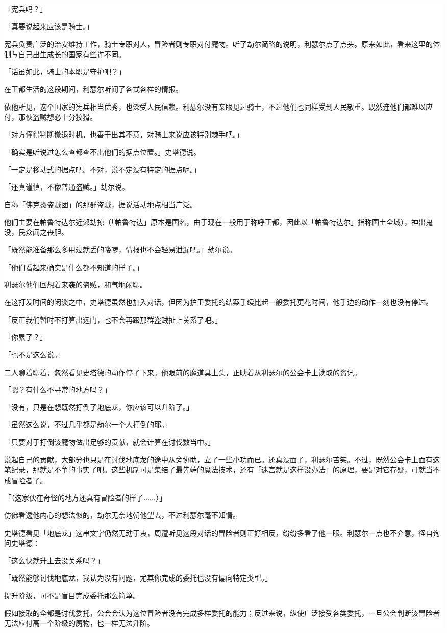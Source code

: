 「宪兵吗？」

「真要说起来应该是骑士。」

宪兵负责广泛的治安维持工作，骑士专职对人，冒险者则专职对付魔物。听了劫尔简略的说明，利瑟尔点了点头。原来如此，看来这里的体制与自己出生成长的国家有些许不同。

「话虽如此，骑士的本职是守护吧？」

在王都生活的这段期间，利瑟尔听闻了各式各样的情报。

依他所见，这个国家的宪兵相当优秀，也深受人民信赖。利瑟尔没有亲眼见过骑士，不过他们也同样受到人民敬重。既然连他们都难以应付，那伙盗贼想必十分狡猾。

「对方懂得判断撤退时机，也善于出其不意，对骑士来说应该特别棘手吧。」

「确实是听说过怎么查都查不出他们的据点位置。」史塔德说。

「一定是移动式的据点吧。不对，说不定没有特定的据点呢。」

「还真谨慎，不像普通盗贼。」劫尔说。

自称「佛克烫盗贼团」的那群盗贼，据说活动地点相当广泛。

他们主要在帕鲁特达尔近郊劫掠（「帕鲁特达」原本是国名，由于现在一般用于称呼王都，因此以「帕鲁特达尔」指称国土全域），神出鬼没，民众闻之丧胆。

「既然能准备那么多用过就丢的喽啰，情报也不会轻易泄漏吧。」劫尔说。

「他们看起来确实是什么都不知道的样子。」

利瑟尔他们回想着来袭的盗贼，和气地闲聊。

在这打发时间的闲谈之中，史塔德虽然也加入对话，但因为护卫委托的结案手续比起一般委托更花时间，他手边的动作一刻也没有停过。

「反正我们暂时不打算出远门，也不会再跟那群盗贼扯上关系了吧。」

「你累了？」

「也不是这么说。」

二人聊着聊着，忽然看见史塔德的动作停了下来。他眼前的魔道具上头，正映着从利瑟尔的公会卡上读取的资讯。

「嗯？有什么不寻常的地方吗？」

「没有，只是在想既然打倒了地底龙，你应该可以升阶了。」

「虽然这么说，不过几乎都是劫尔一个人打倒的耶。」

「只要对于打倒该魔物做出足够的贡献，就会计算在讨伐数当中。」

说起自己的贡献，大部分也只是在讨伐地底龙的途中从旁协助，立了一些小功而已。还真没面子，利瑟尔苦笑。不过，既然公会卡上面有这笔纪录，那就是不争的事实了吧。这些机制可是集结了最先端的魔法技术，还有「迷宫就是这样没办法」的原理，要是对它存疑，可就当不成冒险者了。

「（这家伙在奇怪的地方还真有冒险者的样子……）」

仿佛看透他内心的想法似的，劫尔无奈地朝他望去，不过利瑟尔毫不知情。

史塔德看见「地底龙」这串文字仍然无动于衷，周遭听见这段对话的冒险者则正好相反，纷纷多看了他一眼。利瑟尔一点也不介意，径自询问史塔德：

「这么快就升上去没关系吗？」

「既然能够讨伐地底龙，我认为没有问题，尤其你完成的委托也没有偏向特定类型。」

提升阶级，可不是盲目完成委托那么简单。

假如接取的全都是讨伐委托，公会会认为这位冒险者没有完成多样委托的能力；反过来说，纵使广泛接受各类委托，一旦公会判断该冒险者无法应付高一个阶级的魔物，也一样无法升阶。

